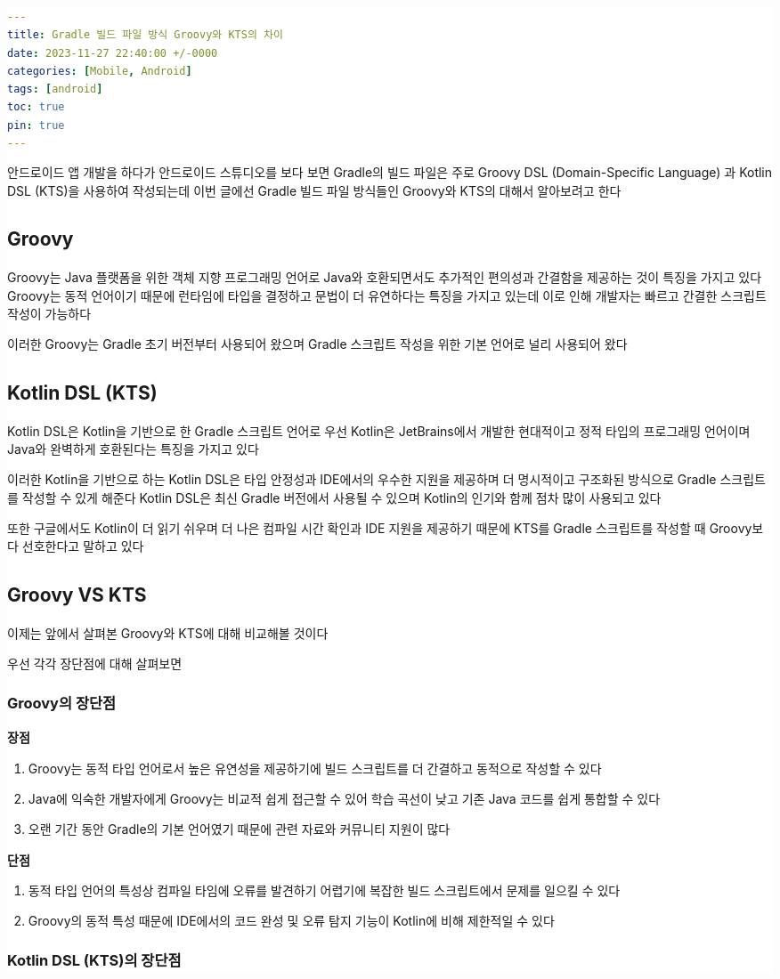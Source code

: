 ```yaml
---
title: Gradle 빌드 파일 방식 Groovy와 KTS의 차이
date: 2023-11-27 22:40:00 +/-0000
categories: [Mobile, Android]
tags: [android]
toc: true
pin: true
---
```


안드로이드 앱 개발을 하다가 안드로이드 스튜디오를 보다 보면 Gradle의 빌드 파일은 주로 Groovy DSL (Domain-Specific Language) 과 Kotlin DSL (KTS)을 사용하여 작성되는데 이번 글에선 Gradle 빌드 파일 방식들인 Groovy와 KTS의 대해서 알아보려고 한다

## Groovy 

Groovy는 Java 플랫폼을 위한 객체 지향 프로그래밍 언어로 Java와 호환되면서도 추가적인 편의성과 간결함을 제공하는 것이 특징을 가지고 있다 Groovy는 동적 언어이기 때문에 런타임에 타입을 결정하고 문법이 더 유연하다는 특징을 가지고 있는데 이로 인해 개발자는 빠르고 간결한 스크립트 작성이 가능하다

이러한 Groovy는 Gradle 초기 버전부터 사용되어 왔으며 Gradle 스크립트 작성을 위한 기본 언어로 널리 사용되어 왔다

## Kotlin DSL (KTS)

Kotlin DSL은 Kotlin을 기반으로 한 Gradle 스크립트 언어로 우선 Kotlin은 JetBrains에서 개발한 현대적이고 정적 타입의 프로그래밍 언어이며 Java와 완벽하게 호환된다는 특징을 가지고 있다

이러한 Kotlin을 기반으로 하는 Kotlin DSL은 타입 안정성과 IDE에서의 우수한 지원을 제공하며 더 명시적이고 구조화된 방식으로 Gradle 스크립트를 작성할 수 있게 해준다 Kotlin DSL은 최신 Gradle 버전에서 사용될 수 있으며 Kotlin의 인기와 함께 점차 많이 사용되고 있다

또한 구글에서도 Kotlin이 더 읽기 쉬우며 더 나은 컴파일 시간 확인과 IDE 지원을 제공하기 때문에 KTS를 Gradle 스크립트를 작성할 때 Groovy보다 선호한다고 말하고 있다

## Groovy VS KTS

이제는 앞에서 살펴본 Groovy와 KTS에 대해 비교해볼 것이다

우선 각각 장단점에 대해 살펴보면

### Groovy의 장단점

**장점**

1. Groovy는 동적 타입 언어로서 높은 유연성을 제공하기에 빌드 스크립트를 더 간결하고 동적으로 작성할 수 있다

2. Java에 익숙한 개발자에게 Groovy는 비교적 쉽게 접근할 수 있어 학습 곡선이 낮고 기존 Java 코드를 쉽게 통합할 수 있다

3. 오랜 기간 동안 Gradle의 기본 언어였기 때문에 관련 자료와 커뮤니티 지원이 많다

**단점**

1. 동적 타입 언어의 특성상 컴파일 타임에 오류를 발견하기 어렵기에 복잡한 빌드 스크립트에서 문제를 일으킬 수 있다

2. Groovy의 동적 특성 때문에 IDE에서의 코드 완성 및 오류 탐지 기능이 Kotlin에 비해 제한적일 수 있다

### Kotlin DSL (KTS)의 장단점
